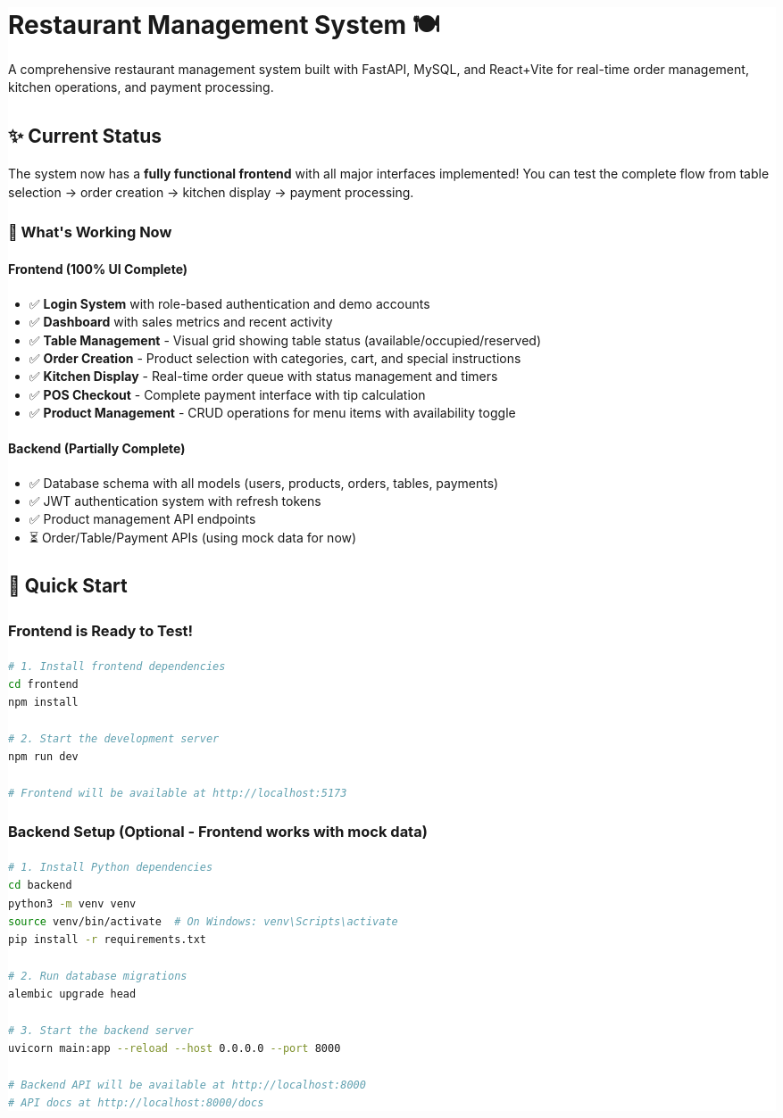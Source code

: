 # Restaurant Management System 🍽️

A comprehensive restaurant management system built with FastAPI, MySQL, and React+Vite for real-time order management, kitchen operations, and payment processing.

## ✨ Current Status

The system now has a **fully functional frontend** with all major interfaces implemented! You can test the complete flow from table selection → order creation → kitchen display → payment processing.

### 🎉 What's Working Now

#### Frontend (100% UI Complete)
- ✅ **Login System** with role-based authentication and demo accounts
- ✅ **Dashboard** with sales metrics and recent activity
- ✅ **Table Management** - Visual grid showing table status (available/occupied/reserved)
- ✅ **Order Creation** - Product selection with categories, cart, and special instructions
- ✅ **Kitchen Display** - Real-time order queue with status management and timers
- ✅ **POS Checkout** - Complete payment interface with tip calculation
- ✅ **Product Management** - CRUD operations for menu items with availability toggle

#### Backend (Partially Complete)
- ✅ Database schema with all models (users, products, orders, tables, payments)
- ✅ JWT authentication system with refresh tokens
- ✅ Product management API endpoints
- ⏳ Order/Table/Payment APIs (using mock data for now)

## 🚀 Quick Start

### Frontend is Ready to Test!

```bash
# 1. Install frontend dependencies
cd frontend
npm install

# 2. Start the development server
npm run dev

# Frontend will be available at http://localhost:5173
```

### Backend Setup (Optional - Frontend works with mock data)

```bash
# 1. Install Python dependencies
cd backend
python3 -m venv venv
source venv/bin/activate  # On Windows: venv\Scripts\activate
pip install -r requirements.txt

# 2. Run database migrations
alembic upgrade head

# 3. Start the backend server
uvicorn main:app --reload --host 0.0.0.0 --port 8000

# Backend API will be available at http://localhost:8000
# API docs at http://localhost:8000/docs
```
